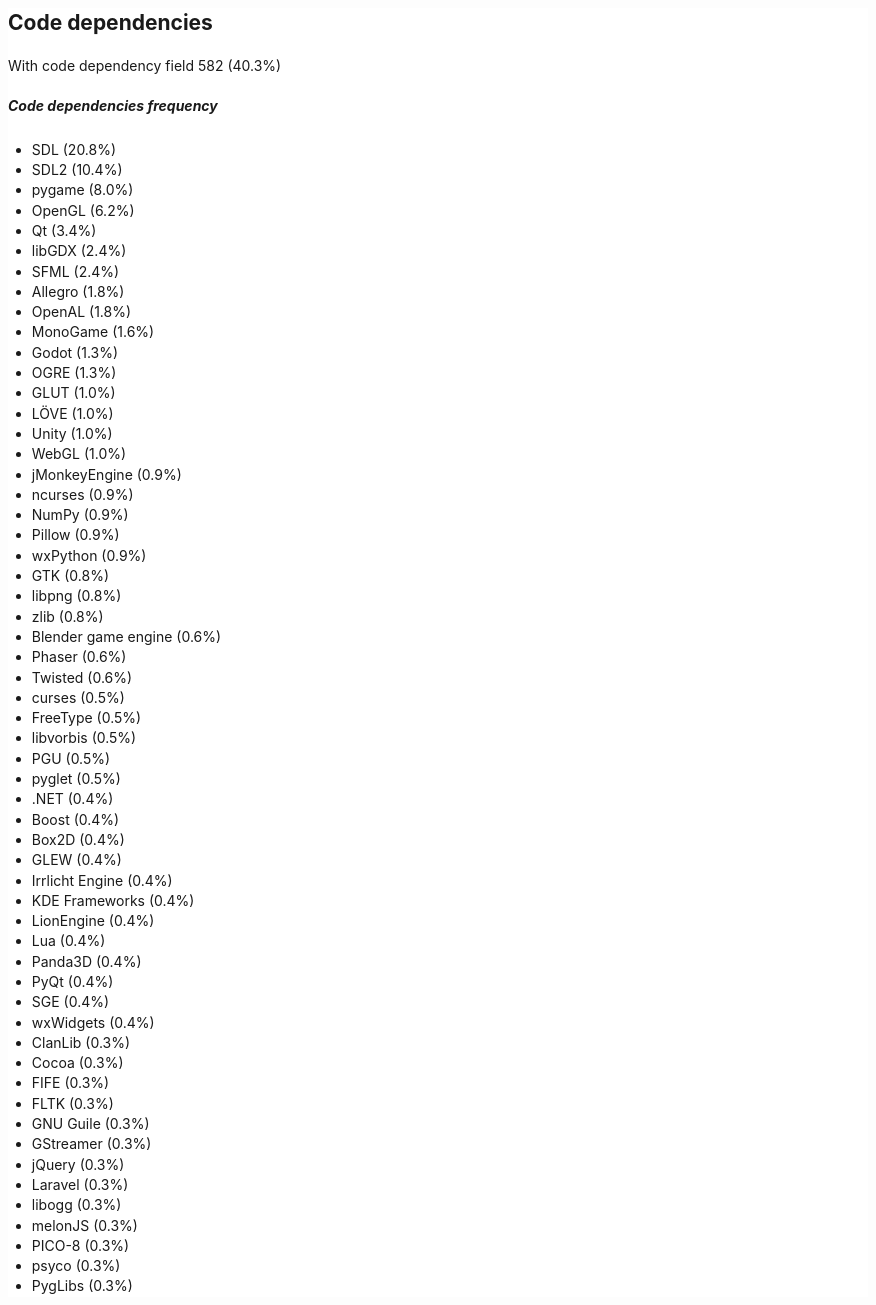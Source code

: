 ## Code dependencies

With code dependency field 582 (40.3%)

##### Code dependencies frequency

- SDL (20.8%)
- SDL2 (10.4%)
- pygame (8.0%)
- OpenGL (6.2%)
- Qt (3.4%)
- libGDX (2.4%)
- SFML (2.4%)
- Allegro (1.8%)
- OpenAL (1.8%)
- MonoGame (1.6%)
- Godot (1.3%)
- OGRE (1.3%)
- GLUT (1.0%)
- LÖVE (1.0%)
- Unity (1.0%)
- WebGL (1.0%)
- jMonkeyEngine (0.9%)
- ncurses (0.9%)
- NumPy (0.9%)
- Pillow (0.9%)
- wxPython (0.9%)
- GTK (0.8%)
- libpng (0.8%)
- zlib (0.8%)
- Blender game engine (0.6%)
- Phaser (0.6%)
- Twisted (0.6%)
- curses (0.5%)
- FreeType (0.5%)
- libvorbis (0.5%)
- PGU (0.5%)
- pyglet (0.5%)
- .NET (0.4%)
- Boost (0.4%)
- Box2D (0.4%)
- GLEW (0.4%)
- Irrlicht Engine (0.4%)
- KDE Frameworks (0.4%)
- LionEngine (0.4%)
- Lua (0.4%)
- Panda3D (0.4%)
- PyQt (0.4%)
- SGE (0.4%)
- wxWidgets (0.4%)
- ClanLib (0.3%)
- Cocoa (0.3%)
- FIFE (0.3%)
- FLTK (0.3%)
- GNU Guile (0.3%)
- GStreamer (0.3%)
- jQuery (0.3%)
- Laravel (0.3%)
- libogg (0.3%)
- melonJS (0.3%)
- PICO-8 (0.3%)
- psyco (0.3%)
- PygLibs (0.3%)
